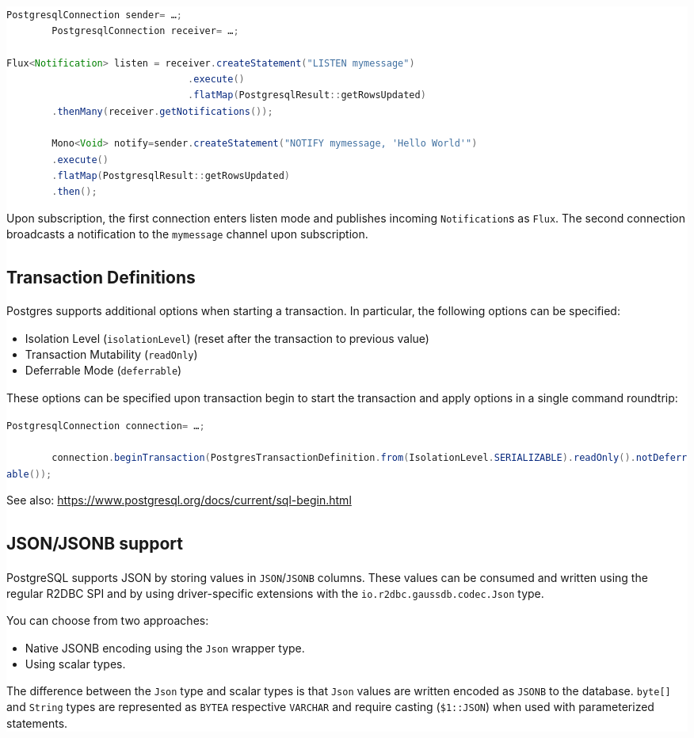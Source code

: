 ```java
PostgresqlConnection sender= …;
        PostgresqlConnection receiver= …;

Flux<Notification> listen = receiver.createStatement("LISTEN mymessage")
                                .execute()
                                .flatMap(PostgresqlResult::getRowsUpdated)
        .thenMany(receiver.getNotifications());

        Mono<Void> notify=sender.createStatement("NOTIFY mymessage, 'Hello World'")
        .execute()
        .flatMap(PostgresqlResult::getRowsUpdated)
        .then();
```                                                                                                                       

Upon subscription, the first connection enters listen mode and publishes incoming `Notification`s as `Flux`. The second connection broadcasts a notification to the `mymessage` channel upon
subscription.

## Transaction Definitions

Postgres supports additional options when starting a transaction. In particular, the following options can be specified:

* Isolation Level (`isolationLevel`) (reset after the transaction to previous value)
* Transaction Mutability (`readOnly`)
* Deferrable Mode (`deferrable`)

These options can be specified upon transaction begin to start the transaction and apply options in a single command roundtrip:

```java
PostgresqlConnection connection= …;

        connection.beginTransaction(PostgresTransactionDefinition.from(IsolationLevel.SERIALIZABLE).readOnly().notDeferrable());
```

See also: https://www.postgresql.org/docs/current/sql-begin.html

## JSON/JSONB support

PostgreSQL supports JSON by storing values in `JSON`/`JSONB` columns. These values can be consumed and written using the regular R2DBC SPI and by using driver-specific extensions with
the `io.r2dbc.gaussdb.codec.Json` type.

You can choose from two approaches:

* Native JSONB encoding using the `Json` wrapper type.
* Using scalar types.

The difference between the `Json` type and scalar types is that `Json` values are written encoded as `JSONB` to the database.
`byte[]` and `String` types are represented as `BYTEA` respective `VARCHAR` and require casting (`$1::JSON`) when used with parameterized statements.
